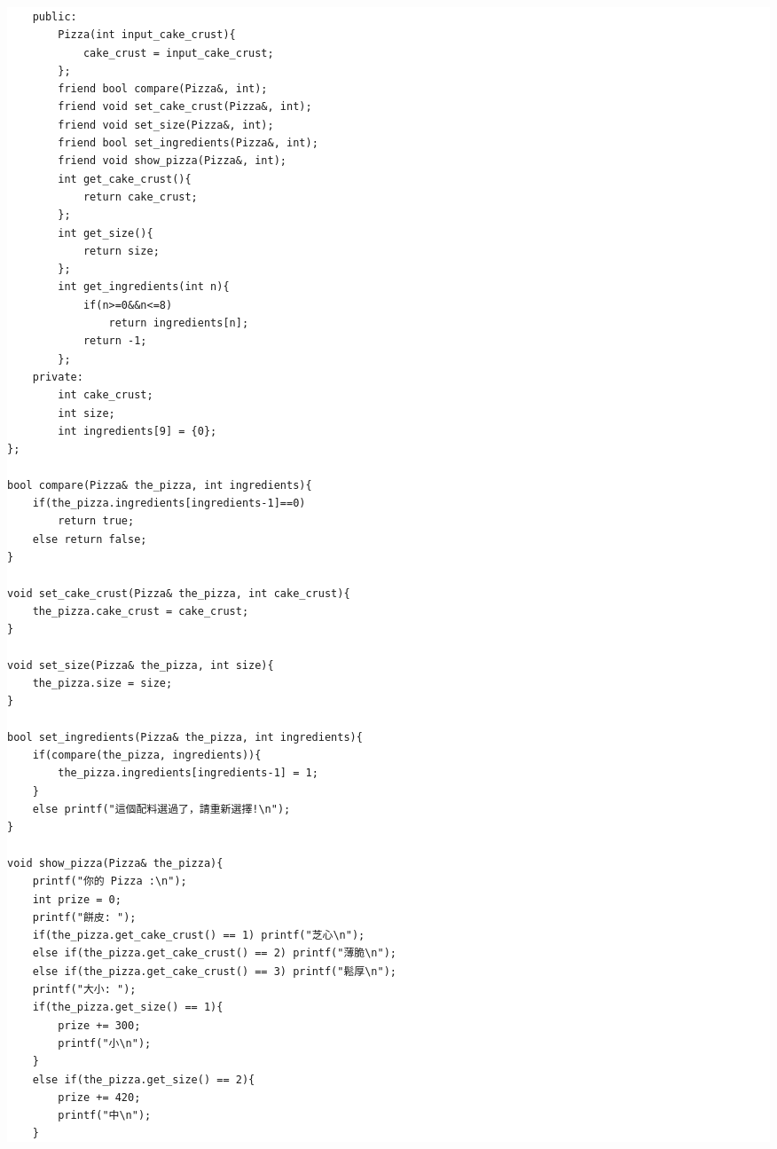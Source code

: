 ```c=
	public:
		Pizza(int input_cake_crust){
			cake_crust = input_cake_crust;
		};
		friend bool compare(Pizza&, int);
		friend void set_cake_crust(Pizza&, int);
		friend void set_size(Pizza&, int);
		friend bool set_ingredients(Pizza&, int);
		friend void show_pizza(Pizza&, int);
		int get_cake_crust(){
			return cake_crust;
		};
		int get_size(){
			return size;
		};
		int get_ingredients(int n){
			if(n>=0&&n<=8)
				return ingredients[n];
			return -1;
		};
	private:
		int cake_crust;
		int size;
		int ingredients[9] = {0};
};

bool compare(Pizza& the_pizza, int ingredients){
	if(the_pizza.ingredients[ingredients-1]==0)
		return true;
	else return false;
}

void set_cake_crust(Pizza& the_pizza, int cake_crust){
	the_pizza.cake_crust = cake_crust;
}

void set_size(Pizza& the_pizza, int size){
	the_pizza.size = size;
}

bool set_ingredients(Pizza& the_pizza, int ingredients){
	if(compare(the_pizza, ingredients)){
		the_pizza.ingredients[ingredients-1] = 1;
	}
	else printf("這個配料選過了，請重新選擇!\n");
}

void show_pizza(Pizza& the_pizza){
	printf("你的 Pizza :\n");
	int prize = 0;
	printf("餅皮: ");
	if(the_pizza.get_cake_crust() == 1) printf("芝心\n");
	else if(the_pizza.get_cake_crust() == 2) printf("薄脆\n");
	else if(the_pizza.get_cake_crust() == 3) printf("鬆厚\n");
	printf("大小: ");
	if(the_pizza.get_size() == 1){
		prize += 300;
		printf("小\n");
	} 
	else if(the_pizza.get_size() == 2){
		prize += 420;
		printf("中\n");
	}
```